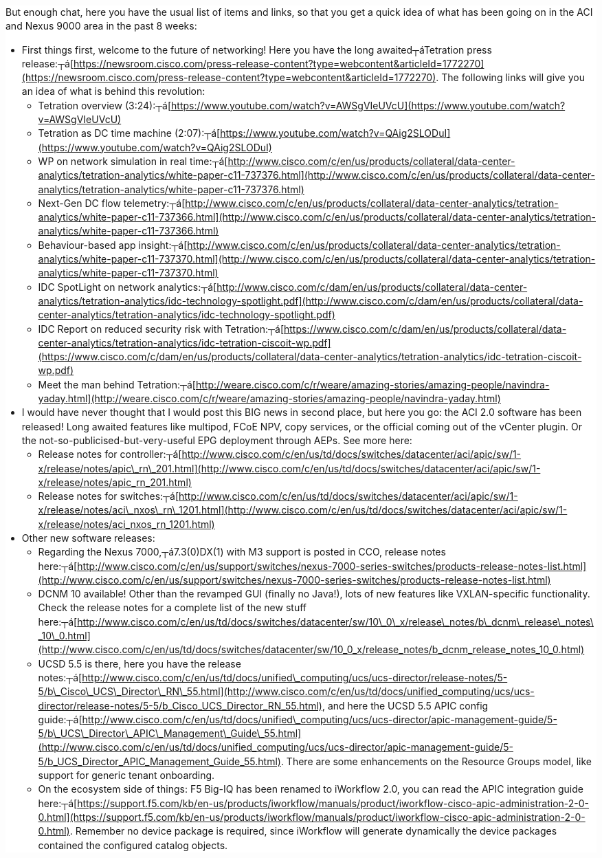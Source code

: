 But enough chat, here you have the usual list of items and links, so that you get a quick idea of what has been going on in the ACI and Nexus 9000 area in the past 8 weeks:

- First things first, welcome to the future of networking! Here you have the long awaited┬áTetration press release:┬á[https://newsroom.cisco.com/press-release-content?type=webcontent&articleId=1772270](https://newsroom.cisco.com/press-release-content?type=webcontent&articleId=1772270). The following links will give you an idea of what is behind this revolution:
  - Tetration overview (3:24):┬á[https://www.youtube.com/watch?v=AWSgVIeUVcU](https://www.youtube.com/watch?v=AWSgVIeUVcU)
  - Tetration as DC time machine (2:07):┬á[https://www.youtube.com/watch?v=QAig2SLODuI](https://www.youtube.com/watch?v=QAig2SLODuI)
  - WP on network simulation in real time:┬á[http://www.cisco.com/c/en/us/products/collateral/data-center-analytics/tetration-analytics/white-paper-c11-737376.html](http://www.cisco.com/c/en/us/products/collateral/data-center-analytics/tetration-analytics/white-paper-c11-737376.html)
  - Next-Gen DC flow telemetry:┬á[http://www.cisco.com/c/en/us/products/collateral/data-center-analytics/tetration-analytics/white-paper-c11-737366.html](http://www.cisco.com/c/en/us/products/collateral/data-center-analytics/tetration-analytics/white-paper-c11-737366.html)
  - Behaviour-based app insight:┬á[http://www.cisco.com/c/en/us/products/collateral/data-center-analytics/tetration-analytics/white-paper-c11-737370.html](http://www.cisco.com/c/en/us/products/collateral/data-center-analytics/tetration-analytics/white-paper-c11-737370.html)
  - IDC SpotLight on network analytics:┬á[http://www.cisco.com/c/dam/en/us/products/collateral/data-center-analytics/tetration-analytics/idc-technology-spotlight.pdf](http://www.cisco.com/c/dam/en/us/products/collateral/data-center-analytics/tetration-analytics/idc-technology-spotlight.pdf)
  - IDC Report on reduced security risk with Tetration:┬á[https://www.cisco.com/c/dam/en/us/products/collateral/data-center-analytics/tetration-analytics/idc-tetration-ciscoit-wp.pdf](https://www.cisco.com/c/dam/en/us/products/collateral/data-center-analytics/tetration-analytics/idc-tetration-ciscoit-wp.pdf)
  - Meet the man behind Tetration:┬á[http://weare.cisco.com/c/r/weare/amazing-stories/amazing-people/navindra-yaday.html](http://weare.cisco.com/c/r/weare/amazing-stories/amazing-people/navindra-yaday.html)
- I would have never thought that I would post this BIG news in second place, but here you go: the ACI 2.0 software has been released! Long awaited features like multipod, FCoE NPV, copy services, or the official coming out of the vCenter plugin. Or the not-so-publicised-but-very-useful EPG deployment through AEPs. See more here:
  - Release notes for controller:┬á[http://www.cisco.com/c/en/us/td/docs/switches/datacenter/aci/apic/sw/1-x/release/notes/apic\_rn\_201.html](http://www.cisco.com/c/en/us/td/docs/switches/datacenter/aci/apic/sw/1-x/release/notes/apic_rn_201.html)
  - Release notes for switches:┬á[http://www.cisco.com/c/en/us/td/docs/switches/datacenter/aci/apic/sw/1-x/release/notes/aci\_nxos\_rn\_1201.html](http://www.cisco.com/c/en/us/td/docs/switches/datacenter/aci/apic/sw/1-x/release/notes/aci_nxos_rn_1201.html)
- Other new software releases:
  - Regarding the Nexus 7000,┬á7.3(0)DX(1) with M3 support is posted in CCO, release notes here:┬á[http://www.cisco.com/c/en/us/support/switches/nexus-7000-series-switches/products-release-notes-list.html](http://www.cisco.com/c/en/us/support/switches/nexus-7000-series-switches/products-release-notes-list.html)
  - DCNM 10 available! Other than the revamped GUI (finally no Java!), lots of new features like VXLAN-specific functionality. Check the release notes for a complete list of the new stuff here:┬á[http://www.cisco.com/c/en/us/td/docs/switches/datacenter/sw/10\_0\_x/release\_notes/b\_dcnm\_release\_notes\_10\_0.html](http://www.cisco.com/c/en/us/td/docs/switches/datacenter/sw/10_0_x/release_notes/b_dcnm_release_notes_10_0.html)
  - UCSD 5.5 is there, here you have the release notes:┬á[http://www.cisco.com/c/en/us/td/docs/unified\_computing/ucs/ucs-director/release-notes/5-5/b\_Cisco\_UCS\_Director\_RN\_55.html](http://www.cisco.com/c/en/us/td/docs/unified_computing/ucs/ucs-director/release-notes/5-5/b_Cisco_UCS_Director_RN_55.html), and here the UCSD 5.5 APIC config guide:┬á[http://www.cisco.com/c/en/us/td/docs/unified\_computing/ucs/ucs-director/apic-management-guide/5-5/b\_UCS\_Director\_APIC\_Management\_Guide\_55.html](http://www.cisco.com/c/en/us/td/docs/unified_computing/ucs/ucs-director/apic-management-guide/5-5/b_UCS_Director_APIC_Management_Guide_55.html). There are some enhancements on the Resource Groups model, like support for generic tenant onboarding.
  - On the ecosystem side of things: F5 Big-IQ has been renamed to iWorkflow 2.0, you can read the APIC integration guide here:┬á[https://support.f5.com/kb/en-us/products/iworkflow/manuals/product/iworkflow-cisco-apic-administration-2-0-0.html](https://support.f5.com/kb/en-us/products/iworkflow/manuals/product/iworkflow-cisco-apic-administration-2-0-0.html). Remember no device package is required, since iWorkflow will generate dynamically the device packages contained the configured catalog objects.